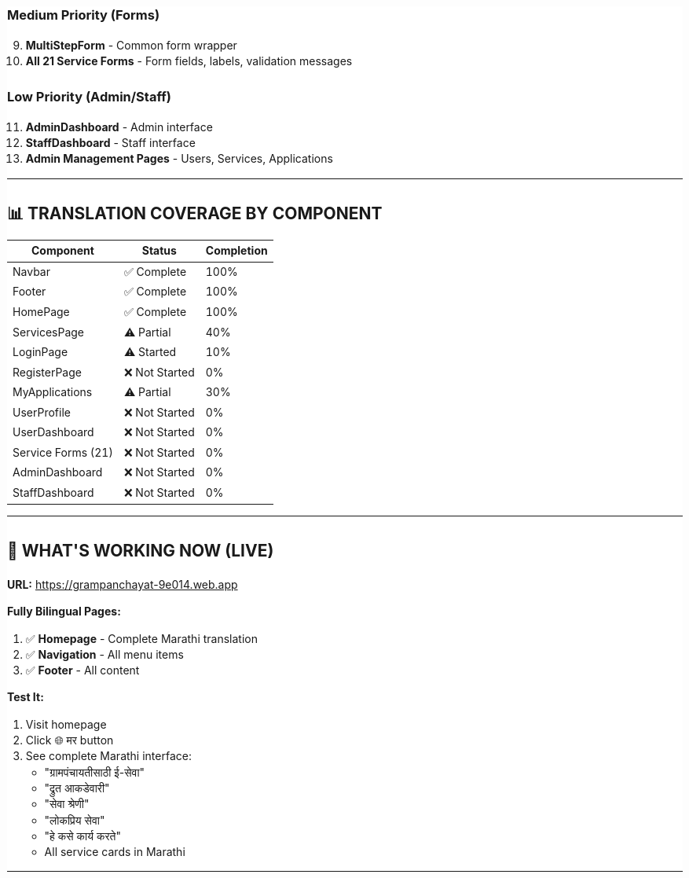 ### **Medium Priority (Forms)**
9. **MultiStepForm** - Common form wrapper
10. **All 21 Service Forms** - Form fields, labels, validation messages

### **Low Priority (Admin/Staff)**
11. **AdminDashboard** - Admin interface
12. **StaffDashboard** - Staff interface
13. **Admin Management Pages** - Users, Services, Applications

---

## 📊 TRANSLATION COVERAGE BY COMPONENT

| Component | Status | Completion |
|-----------|--------|------------|
| Navbar | ✅ Complete | 100% |
| Footer | ✅ Complete | 100% |
| HomePage | ✅ Complete | 100% |
| ServicesPage | ⚠️ Partial | 40% |
| LoginPage | ⚠️ Started | 10% |
| RegisterPage | ❌ Not Started | 0% |
| MyApplications | ⚠️ Partial | 30% |
| UserProfile | ❌ Not Started | 0% |
| UserDashboard | ❌ Not Started | 0% |
| Service Forms (21) | ❌ Not Started | 0% |
| AdminDashboard | ❌ Not Started | 0% |
| StaffDashboard | ❌ Not Started | 0% |

---

## 🎯 WHAT'S WORKING NOW (LIVE)

**URL:** https://grampanchayat-9e014.web.app

**Fully Bilingual Pages:**
1. ✅ **Homepage** - Complete Marathi translation
2. ✅ **Navigation** - All menu items
3. ✅ **Footer** - All content

**Test It:**
1. Visit homepage
2. Click 🌐 मर button
3. See complete Marathi interface:
   - "ग्रामपंचायतीसाठी ई-सेवा"
   - "द्रुत आकडेवारी"
   - "सेवा श्रेणी"
   - "लोकप्रिय सेवा"
   - "हे कसे कार्य करते"
   - All service cards in Marathi

---